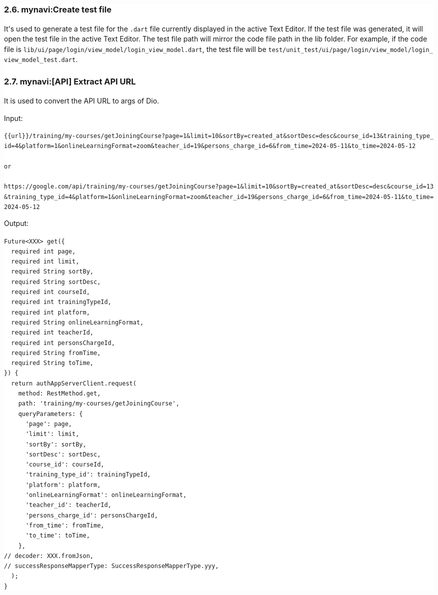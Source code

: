 ### 2.6. mynavi:Create test file

It's used to generate a test file for the `.dart` file currently displayed in the active Text Editor. If the test file was generated, it will open the test file in the active Text Editor. The test file path will mirror the code file path in the lib folder. For example, if the code file is `lib/ui/page/login/view_model/login_view_model.dart`, the test file will be `test/unit_test/ui/page/login/view_model/login_view_model_test.dart`.

### 2.7. mynavi:[API] Extract API URL

It is used to convert the API URL to args of Dio.

Input:
```
{{url}}/training/my-courses/getJoiningCourse?page=1&limit=10&sortBy=created_at&sortDesc=desc&course_id=13&training_type_id=4&platform=1&onlineLearningFormat=zoom&teacher_id=19&persons_charge_id=6&from_time=2024-05-11&to_time=2024-05-12

or

https://google.com/api/training/my-courses/getJoiningCourse?page=1&limit=10&sortBy=created_at&sortDesc=desc&course_id=13&training_type_id=4&platform=1&onlineLearningFormat=zoom&teacher_id=19&persons_charge_id=6&from_time=2024-05-11&to_time=2024-05-12
```

Output:
```
Future<XXX> get({
  required int page,
  required int limit,
  required String sortBy,
  required String sortDesc,
  required int courseId,
  required int trainingTypeId,
  required int platform,
  required String onlineLearningFormat,
  required int teacherId,
  required int personsChargeId,
  required String fromTime,
  required String toTime,
}) {
  return authAppServerClient.request(
    method: RestMethod.get,
    path: 'training/my-courses/getJoiningCourse',
    queryParameters: {
      'page': page,
      'limit': limit,
      'sortBy': sortBy,
      'sortDesc': sortDesc,
      'course_id': courseId,
      'training_type_id': trainingTypeId,
      'platform': platform,
      'onlineLearningFormat': onlineLearningFormat,
      'teacher_id': teacherId,
      'persons_charge_id': personsChargeId,
      'from_time': fromTime,
      'to_time': toTime,
    },
// decoder: XXX.fromJson,
// successResponseMapperType: SuccessResponseMapperType.yyy,
  );
}
```

